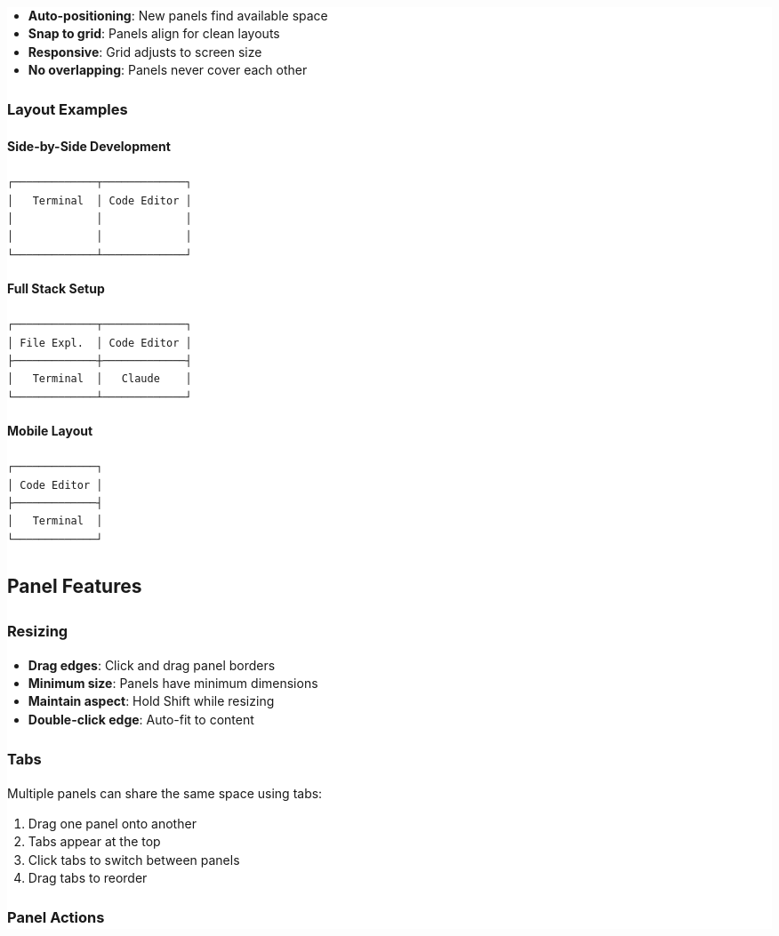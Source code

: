 - **Auto-positioning**: New panels find available space
- **Snap to grid**: Panels align for clean layouts
- **Responsive**: Grid adjusts to screen size
- **No overlapping**: Panels never cover each other

### Layout Examples

#### Side-by-Side Development
```
┌─────────────┬─────────────┐
│   Terminal  │ Code Editor │
│             │             │
│             │             │
└─────────────┴─────────────┘
```

#### Full Stack Setup
```
┌─────────────┬─────────────┐
│ File Expl.  │ Code Editor │
├─────────────┼─────────────┤
│   Terminal  │   Claude    │
└─────────────┴─────────────┘
```

#### Mobile Layout
```
┌─────────────┐
│ Code Editor │
├─────────────┤
│   Terminal  │
└─────────────┘
```

## Panel Features

### Resizing

- **Drag edges**: Click and drag panel borders
- **Minimum size**: Panels have minimum dimensions
- **Maintain aspect**: Hold Shift while resizing
- **Double-click edge**: Auto-fit to content

### Tabs

Multiple panels can share the same space using tabs:

1. Drag one panel onto another
2. Tabs appear at the top
3. Click tabs to switch between panels
4. Drag tabs to reorder

### Panel Actions

